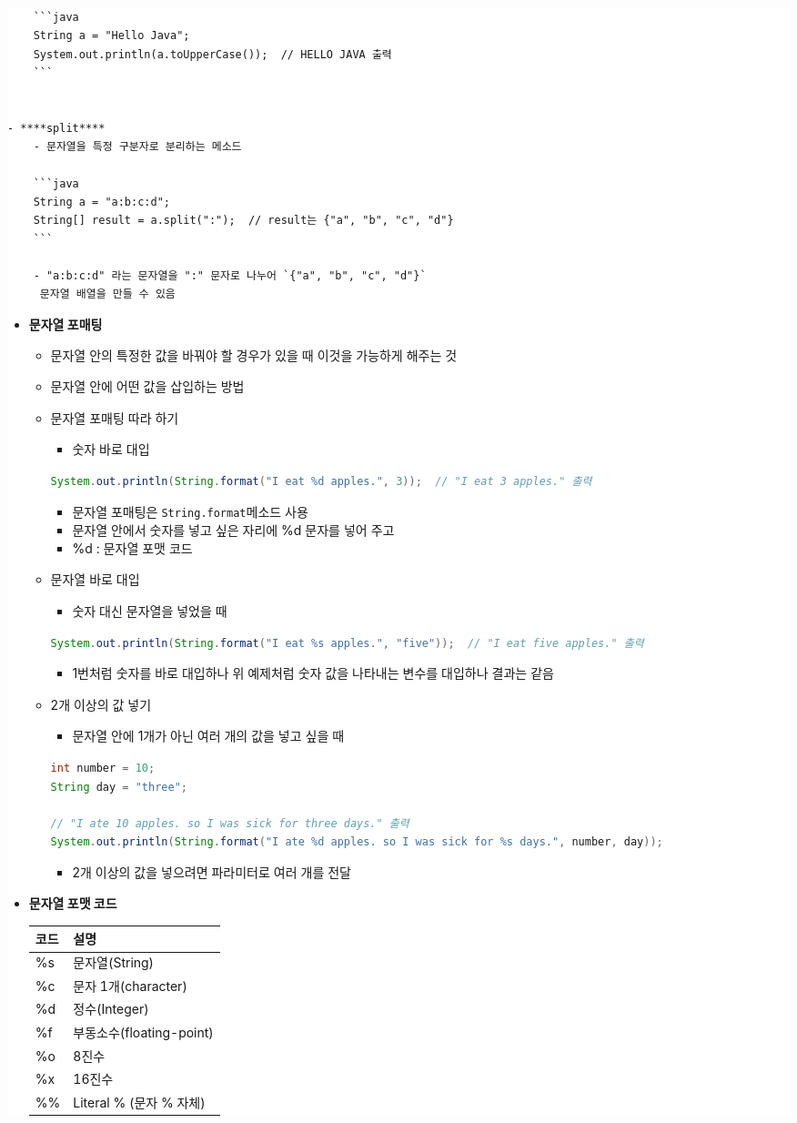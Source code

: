         ```java
        String a = "Hello Java";
        System.out.println(a.toUpperCase());  // HELLO JAVA 출력
        ```
        
    
    - ****split****
        - 문자열을 특정 구분자로 분리하는 메소드
        
        ```java
        String a = "a:b:c:d";
        String[] result = a.split(":");  // result는 {"a", "b", "c", "d"}
        ```
        
        - "a:b:c:d" 라는 문자열을 ":" 문자로 나누어 `{"a", "b", "c", "d"}`
         문자열 배열을 만들 수 있음
    

- ****문자열 포매팅****
    - 문자열 안의 특정한 값을 바꿔야 할 경우가 있을 때 이것을 가능하게 해주는 것
    - 문자열 안에 어떤 값을 삽입하는 방법
    
    - 문자열 포매팅 따라 하기
        - 숫자 바로 대입
        
        ```java
        System.out.println(String.format("I eat %d apples.", 3));  // "I eat 3 apples." 출력
        ```
        
        - 문자열 포매팅은 `String.format`메소드 사용
        - 문자열 안에서 숫자를 넣고 싶은 자리에 %d 문자를 넣어 주고
        - %d : 문자열 포맷 코드
    
    - 문자열 바로 대입
        - 숫자 대신 문자열을 넣었을 때
        
        ```java
        System.out.println(String.format("I eat %s apples.", "five"));  // "I eat five apples." 출력
        ```
        
        - 1번처럼 숫자를 바로 대입하나 위 예제처럼 숫자 값을 나타내는 변수를 대입하나 결과는 같음
    
    - 2개 이상의 값 넣기
        - 문자열 안에 1개가 아닌 여러 개의 값을 넣고 싶을 때
        
        ```java
        int number = 10;
        String day = "three";
        
        // "I ate 10 apples. so I was sick for three days." 출력
        System.out.println(String.format("I ate %d apples. so I was sick for %s days.", number, day));
        ```
        
        - 2개 이상의 값을 넣으려면 파라미터로 여러 개를 전달
    

- ****문자열 포맷 코드****
    
    
    | 코드 | 설명 |
    | --- | --- |
    | %s | 문자열(String) |
    | %c | 문자 1개(character) |
    | %d | 정수(Integer) |
    | %f | 부동소수(floating-point) |
    | %o | 8진수 |
    | %x | 16진수 |
    | %% | Literal % (문자 % 자체) |